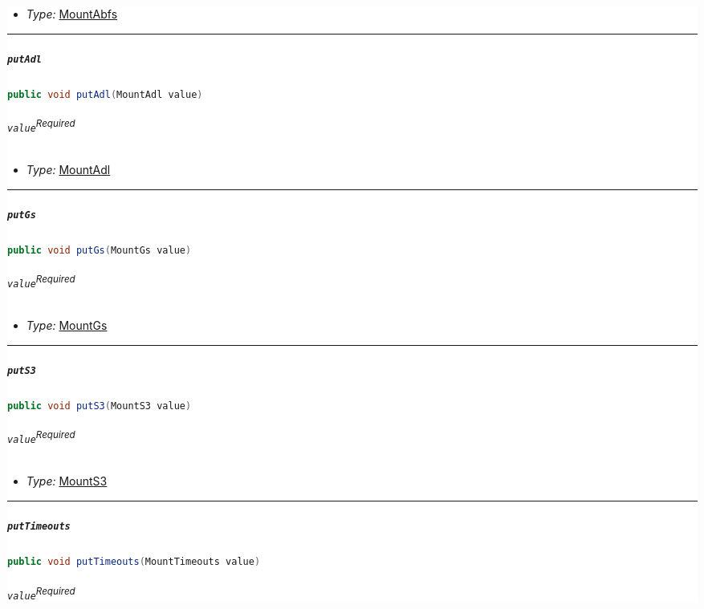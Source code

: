 - *Type:* <a href="#@cdktf/provider-databricks.mount.MountAbfs">MountAbfs</a>

---

##### `putAdl` <a name="putAdl" id="@cdktf/provider-databricks.mount.Mount.putAdl"></a>

```java
public void putAdl(MountAdl value)
```

###### `value`<sup>Required</sup> <a name="value" id="@cdktf/provider-databricks.mount.Mount.putAdl.parameter.value"></a>

- *Type:* <a href="#@cdktf/provider-databricks.mount.MountAdl">MountAdl</a>

---

##### `putGs` <a name="putGs" id="@cdktf/provider-databricks.mount.Mount.putGs"></a>

```java
public void putGs(MountGs value)
```

###### `value`<sup>Required</sup> <a name="value" id="@cdktf/provider-databricks.mount.Mount.putGs.parameter.value"></a>

- *Type:* <a href="#@cdktf/provider-databricks.mount.MountGs">MountGs</a>

---

##### `putS3` <a name="putS3" id="@cdktf/provider-databricks.mount.Mount.putS3"></a>

```java
public void putS3(MountS3 value)
```

###### `value`<sup>Required</sup> <a name="value" id="@cdktf/provider-databricks.mount.Mount.putS3.parameter.value"></a>

- *Type:* <a href="#@cdktf/provider-databricks.mount.MountS3">MountS3</a>

---

##### `putTimeouts` <a name="putTimeouts" id="@cdktf/provider-databricks.mount.Mount.putTimeouts"></a>

```java
public void putTimeouts(MountTimeouts value)
```

###### `value`<sup>Required</sup> <a name="value" id="@cdktf/provider-databricks.mount.Mount.putTimeouts.parameter.value"></a>

